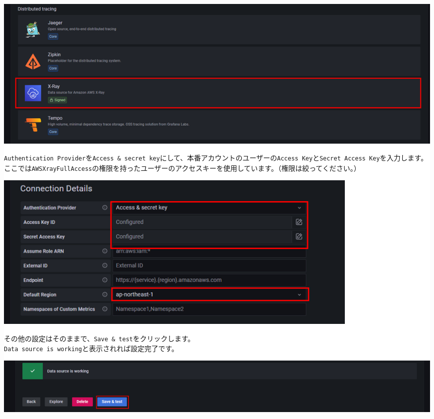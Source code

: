 <img src="img/grafana9.png" width="100%"/><br>

`Authentication Provider`を`Access & secret key`にして、本番アカウントのユーザーの`Access Key`と`Secret Access Key`を入力します。ここでは`AWSXrayFullAccess`の権限を持ったユーザーのアクセスキーを使用しています。（権限は絞ってください。）

<img src="img/grafana8.png" width="80%"/><br>

その他の設定はそのままで、`Save & test`をクリックします。<br>
`Data source is working`と表示されれば設定完了です。<br>


<img src="img/grafana6.png" width="100%"/><br>